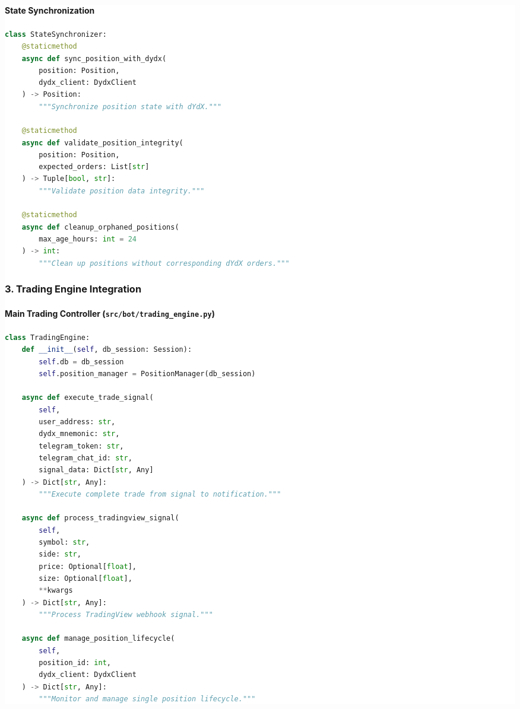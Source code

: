 #### State Synchronization
```python
class StateSynchronizer:
    @staticmethod
    async def sync_position_with_dydx(
        position: Position,
        dydx_client: DydxClient
    ) -> Position:
        """Synchronize position state with dYdX."""

    @staticmethod
    async def validate_position_integrity(
        position: Position,
        expected_orders: List[str]
    ) -> Tuple[bool, str]:
        """Validate position data integrity."""

    @staticmethod
    async def cleanup_orphaned_positions(
        max_age_hours: int = 24
    ) -> int:
        """Clean up positions without corresponding dYdX orders."""
```

### 3. Trading Engine Integration

#### Main Trading Controller (`src/bot/trading_engine.py`)
```python
class TradingEngine:
    def __init__(self, db_session: Session):
        self.db = db_session
        self.position_manager = PositionManager(db_session)

    async def execute_trade_signal(
        self,
        user_address: str,
        dydx_mnemonic: str,
        telegram_token: str,
        telegram_chat_id: str,
        signal_data: Dict[str, Any]
    ) -> Dict[str, Any]:
        """Execute complete trade from signal to notification."""

    async def process_tradingview_signal(
        self,
        symbol: str,
        side: str,
        price: Optional[float],
        size: Optional[float],
        **kwargs
    ) -> Dict[str, Any]:
        """Process TradingView webhook signal."""

    async def manage_position_lifecycle(
        self,
        position_id: int,
        dydx_client: DydxClient
    ) -> Dict[str, Any]:
        """Monitor and manage single position lifecycle."""
```
